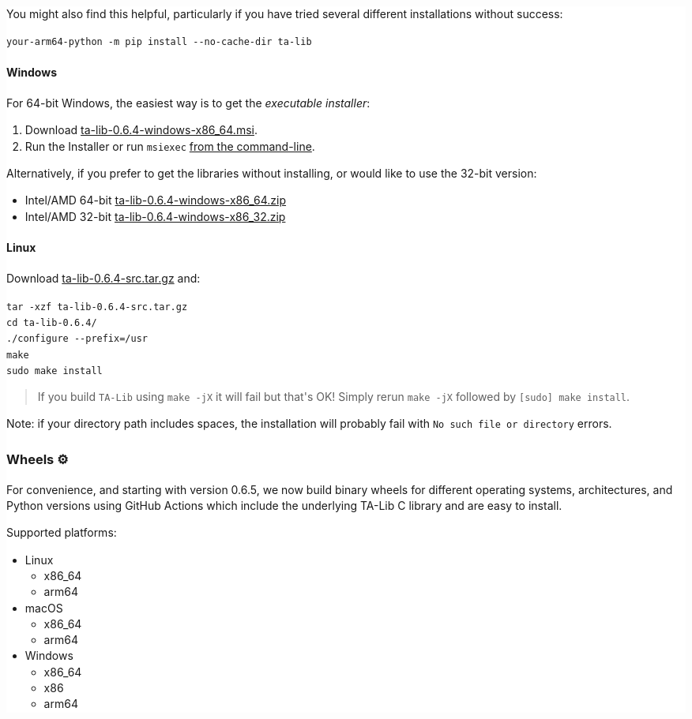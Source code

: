 You might also find this helpful, particularly if you have tried several
different installations without success:

```shell
your-arm64-python -m pip install --no-cache-dir ta-lib
```

#### Windows

For 64-bit Windows, the easiest way is to get the *executable installer*:

1. Download [ta-lib-0.6.4-windows-x86_64.msi](https://github.com/ta-lib/ta-lib/releases/download/v0.6.4/ta-lib-0.6.4-windows-x86_64.msi).
2. Run the Installer or run `msiexec` [from the command-line](https://learn.microsoft.com/en-us/windows/win32/msi/standard-installer-command-line-options).

Alternatively, if you prefer to get the libraries without installing, or
would like to use the 32-bit version:

* Intel/AMD 64-bit [ta-lib-0.6.4-windows-x86_64.zip](https://github.com/ta-lib/ta-lib/releases/download/v0.6.4/ta-lib-0.6.4-windows-x86_64.zip)
* Intel/AMD 32-bit [ta-lib-0.6.4-windows-x86_32.zip](https://github.com/ta-lib/ta-lib/releases/download/v0.6.4/ta-lib-0.6.4-windows-x86_32.zip)

#### Linux

Download
[ta-lib-0.6.4-src.tar.gz](https://github.com/ta-lib/ta-lib/releases/download/v0.6.4/ta-lib-0.6.4-src.tar.gz)
and:

```shell
tar -xzf ta-lib-0.6.4-src.tar.gz
cd ta-lib-0.6.4/
./configure --prefix=/usr
make
sudo make install
```

> If you build `TA-Lib` using `make -jX` it will fail but that's OK!
> Simply rerun ``make -jX`` followed by ``[sudo] make install``.

Note: if your directory path includes spaces, the installation will probably
fail with ``No such file or directory`` errors.

### Wheels ⚙️

For convenience, and starting with version 0.6.5, we now build binary wheels
for different operating systems, architectures, and Python versions using
GitHub Actions which include the underlying TA-Lib C library and are easy to
install.

Supported platforms:

* Linux
  * x86_64
  * arm64
* macOS
  * x86_64
  * arm64
* Windows
  * x86_64
  * x86
  * arm64
